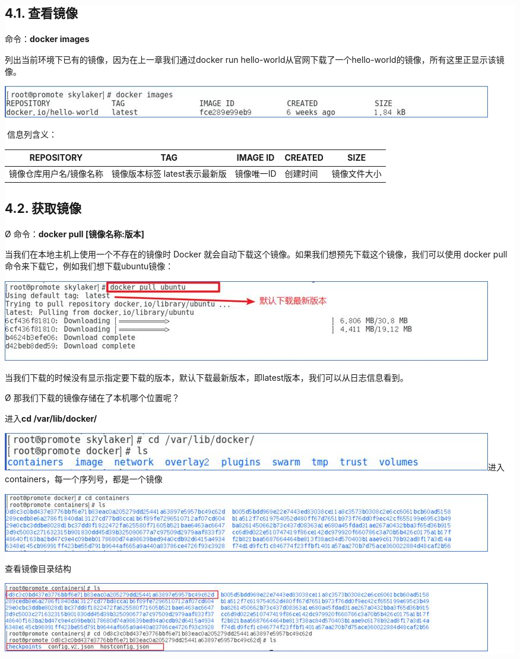 ## 4.1. 查看镜像

命令：**docker images**

列出当前环境下已有的镜像，因为在上一章我们通过docker run hello-world从官网下载了一个hello-world的镜像，所有这里正显示该镜像。

![img](README.assets/clip_image036.jpg)

​      信息列含义：

| **REPOSITORY**          | **TAG**                         | **IMAGE ID** | **CREATED** | **SIZE**     |
| ----------------------- | ------------------------------- | ------------ | ----------- | ------------ |
| 镜像仓库用户名/镜像名称 | 镜像版本标签   latest表示最新版 | 镜像唯一ID   | 创建时间    | 镜像文件大小 |

## 4.2.  获取镜像

Ø  命令：**docker pull [镜像名称:版本]**

当我们在本地主机上使用一个不存在的镜像时 Docker 就会自动下载这个镜像。如果我们想预先下载这个镜像，我们可以使用 docker pull 命令来下载它，例如我们想下载ubuntu镜像：

![img](README.assets/clip_image038.jpg)

当我们下载的时候没有显示指定要下载的版本，默认下载最新版本，即latest版本，我们可以从日志信息看到。

Ø  那我们下载的镜像存储在了本机哪个位置呢？

进入**cd  /var/lib/docker/**

![img](README.assets/clip_image040.jpg)进入containers，每一个序列号，都是一个镜像

![img](README.assets/clip_image042.jpg)

查看镜像目录结构

![img](README.assets/clip_image044.jpg)
